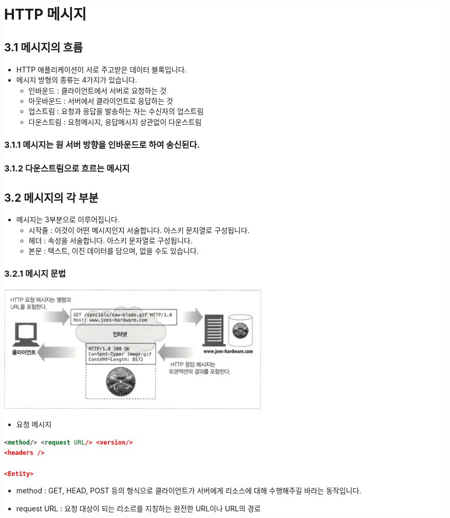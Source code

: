 # HTTP 메시지

## 3.1 메시지의 흐름

- HTTP 애플리케이션이 서로 주고받은 데이터 블록입니다.
- 메시지 방형의 종류는 4가지가 있습니다.
  - 인바운드 : 클라이언트에서 서버로 요청하는 것
  - 아웃바운드 : 서버에서 클라이언트로 응답하는 것
  - 업스트림 : 요청과 응답을 발송하는 자는 수신자의 업스트림
  - 다운스트림 : 요청메시지, 응답메시지 상관없이 다운스트림

### 3.1.1 메시지는 원 서버 방향을 인바운드로 하여 송신된다.

### 3.1.2 다운스트림으로 흐르는 메시지

## 3.2 메시지의 각 부분

- 메시지는 3부분으로 이루어집니다.
  - 시작줄 : 이것이 어떤 메시지인지 서술합니다. 아스키 문자열로 구성됩니다.
  - 헤더 : 속성을 서술합니다. 아스키 문자열로 구성됩니다.
  - 본문 : 텍스트, 이진 데이터를 담으며, 없을 수도 있습니다.

### 3.2.1 메시지 문법

![메시지 문법](./image/message_%20grammar.png)

- 요청 메시지

```xml
<method/> <request URL/> <version/>
<headers />

<Entity>
```

- method : GET, HEAD, POST 등의 형식으로 클라이언트가 서버에게 리소스에 대해 수행해주길 바라는 동작입니다.

- request URL : 요청 대상이 되는 리소르를 지칭하는 완전한 URL이나 URL의 경로

